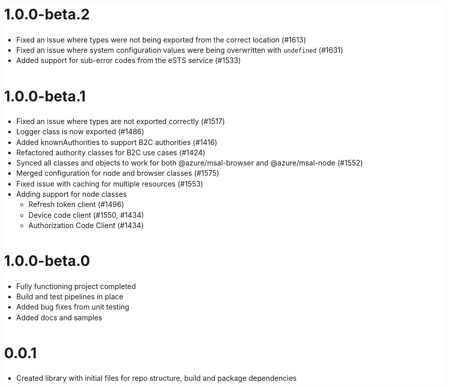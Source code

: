 # 1.0.0-beta.2
- Fixed an issue where types were not being exported from the correct location (#1613)
- Fixed an issue where system configuration values were being overwritten with `undefined` (#1631)
- Added support for sub-error codes from the eSTS service (#1533)

# 1.0.0-beta.1
- Fixed an issue where types are not exported correctly (#1517)
- Logger class is now exported (#1486)
- Added knownAuthorities to support B2C authorities (#1416)
- Refactored authority classes for B2C use cases (#1424)
- Synced all classes and objects to work for both @azure/msal-browser and @azure/msal-node (#1552)
- Merged configuration for node and browser classes (#1575)
- Fixed issue with caching for multiple resources (#1553)
- Adding support for node classes
    - Refresh token client (#1496)
    - Device code client (#1550, #1434)
    - Authorization Code Client (#1434)

# 1.0.0-beta.0
- Fully functioning project completed
- Build and test pipelines in place
- Added bug fixes from unit testing
- Added docs and samples

# 0.0.1
- Created library with initial files for repo structure, build and package dependencies
